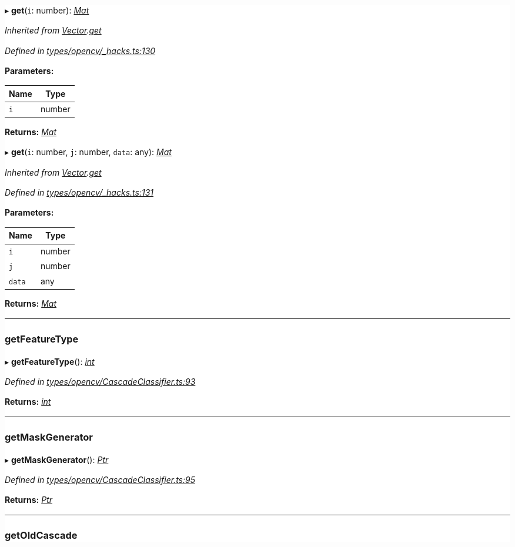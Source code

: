 ▸ **get**(`i`: number): *[Mat](_types_opencv_mat_.mat.md)*

*Inherited from [Vector](_types_opencv__hacks_.vector.md).[get](_types_opencv__hacks_.vector.md#get)*

*Defined in [types/opencv/_hacks.ts:130](https://github.com/cancerberoSgx/mirada/blob/f2ba50d/mirada/src/types/opencv/_hacks.ts#L130)*

**Parameters:**

Name | Type |
------ | ------ |
`i` | number |

**Returns:** *[Mat](_types_opencv_mat_.mat.md)*

▸ **get**(`i`: number, `j`: number, `data`: any): *[Mat](_types_opencv_mat_.mat.md)*

*Inherited from [Vector](_types_opencv__hacks_.vector.md).[get](_types_opencv__hacks_.vector.md#get)*

*Defined in [types/opencv/_hacks.ts:131](https://github.com/cancerberoSgx/mirada/blob/f2ba50d/mirada/src/types/opencv/_hacks.ts#L131)*

**Parameters:**

Name | Type |
------ | ------ |
`i` | number |
`j` | number |
`data` | any |

**Returns:** *[Mat](_types_opencv_mat_.mat.md)*

___

###  getFeatureType

▸ **getFeatureType**(): *[int](../modules/_types_opencv__hacks_.md#int)*

*Defined in [types/opencv/CascadeClassifier.ts:93](https://github.com/cancerberoSgx/mirada/blob/f2ba50d/mirada/src/types/opencv/CascadeClassifier.ts#L93)*

**Returns:** *[int](../modules/_types_opencv__hacks_.md#int)*

___

###  getMaskGenerator

▸ **getMaskGenerator**(): *[Ptr](../modules/_types_opencv__hacks_.md#ptr)*

*Defined in [types/opencv/CascadeClassifier.ts:95](https://github.com/cancerberoSgx/mirada/blob/f2ba50d/mirada/src/types/opencv/CascadeClassifier.ts#L95)*

**Returns:** *[Ptr](../modules/_types_opencv__hacks_.md#ptr)*

___

###  getOldCascade
